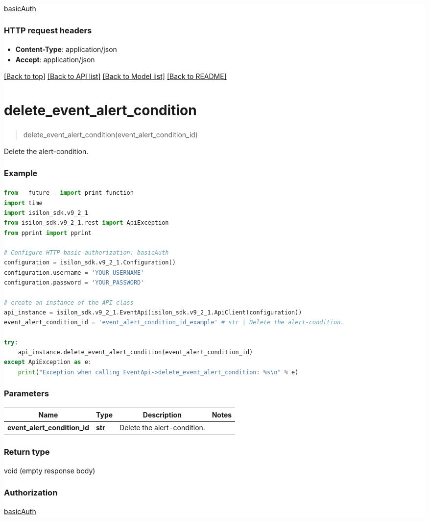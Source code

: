 [basicAuth](../README.md#basicAuth)

### HTTP request headers

 - **Content-Type**: application/json
 - **Accept**: application/json

[[Back to top]](#) [[Back to API list]](../README.md#documentation-for-api-endpoints) [[Back to Model list]](../README.md#documentation-for-models) [[Back to README]](../README.md)

# **delete_event_alert_condition**
> delete_event_alert_condition(event_alert_condition_id)



Delete the alert-condition.

### Example
```python
from __future__ import print_function
import time
import isilon_sdk.v9_2_1
from isilon_sdk.v9_2_1.rest import ApiException
from pprint import pprint

# Configure HTTP basic authorization: basicAuth
configuration = isilon_sdk.v9_2_1.Configuration()
configuration.username = 'YOUR_USERNAME'
configuration.password = 'YOUR_PASSWORD'

# create an instance of the API class
api_instance = isilon_sdk.v9_2_1.EventApi(isilon_sdk.v9_2_1.ApiClient(configuration))
event_alert_condition_id = 'event_alert_condition_id_example' # str | Delete the alert-condition.

try:
    api_instance.delete_event_alert_condition(event_alert_condition_id)
except ApiException as e:
    print("Exception when calling EventApi->delete_event_alert_condition: %s\n" % e)
```

### Parameters

Name | Type | Description  | Notes
------------- | ------------- | ------------- | -------------
 **event_alert_condition_id** | **str**| Delete the alert-condition. | 

### Return type

void (empty response body)

### Authorization

[basicAuth](../README.md#basicAuth)

